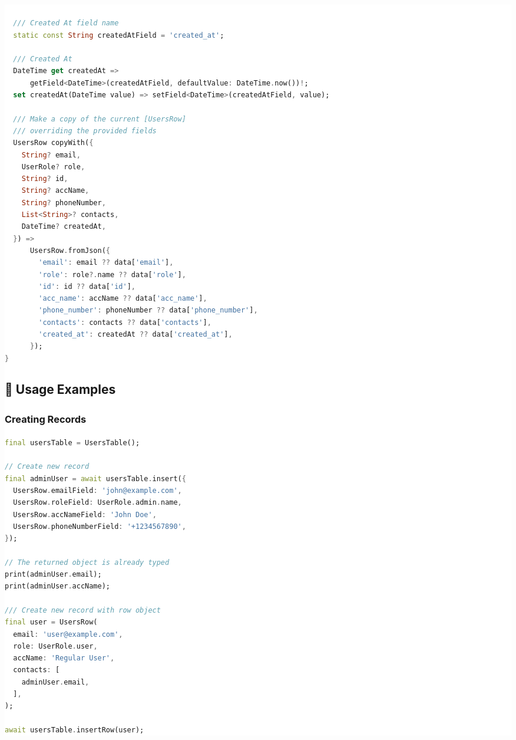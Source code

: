```dart

  /// Created At field name
  static const String createdAtField = 'created_at';

  /// Created At
  DateTime get createdAt =>
      getField<DateTime>(createdAtField, defaultValue: DateTime.now())!;
  set createdAt(DateTime value) => setField<DateTime>(createdAtField, value);

  /// Make a copy of the current [UsersRow]
  /// overriding the provided fields
  UsersRow copyWith({
    String? email,
    UserRole? role,
    String? id,
    String? accName,
    String? phoneNumber,
    List<String>? contacts,
    DateTime? createdAt,
  }) =>
      UsersRow.fromJson({
        'email': email ?? data['email'],
        'role': role?.name ?? data['role'],
        'id': id ?? data['id'],
        'acc_name': accName ?? data['acc_name'],
        'phone_number': phoneNumber ?? data['phone_number'],
        'contacts': contacts ?? data['contacts'],
        'created_at': createdAt ?? data['created_at'],
      });
}

```

## 🚀 Usage Examples

### Creating Records

```dart
final usersTable = UsersTable();

// Create new record
final adminUser = await usersTable.insert({
  UsersRow.emailField: 'john@example.com',
  UsersRow.roleField: UserRole.admin.name,
  UsersRow.accNameField: 'John Doe',
  UsersRow.phoneNumberField: '+1234567890',
});

// The returned object is already typed
print(adminUser.email);
print(adminUser.accName);

/// Create new record with row object
final user = UsersRow(
  email: 'user@example.com',
  role: UserRole.user,
  accName: 'Regular User',
  contacts: [
    adminUser.email,
  ],
);

await usersTable.insertRow(user);
```

[dart_install_link]: https://dart.dev/get-dart
[github_actions_link]: https://docs.github.com/en/actions/learn-github-actions
[license_badge]: https://img.shields.io/badge/license-MIT-blue.svg
[license_link]: https://opensource.org/licenses/MIT
[very_good_analysis_badge]: https://img.shields.io/badge/style-very_good_analysis-B22C89.svg
[very_good_analysis_link]: https://pub.dev/packages/very_good_analysis
[very_good_coverage_link]: https://github.com/marketplace/actions/very-good-coverage
[very_good_workflows_link]: https://github.com/VeryGoodOpenSource/very_good_workflows